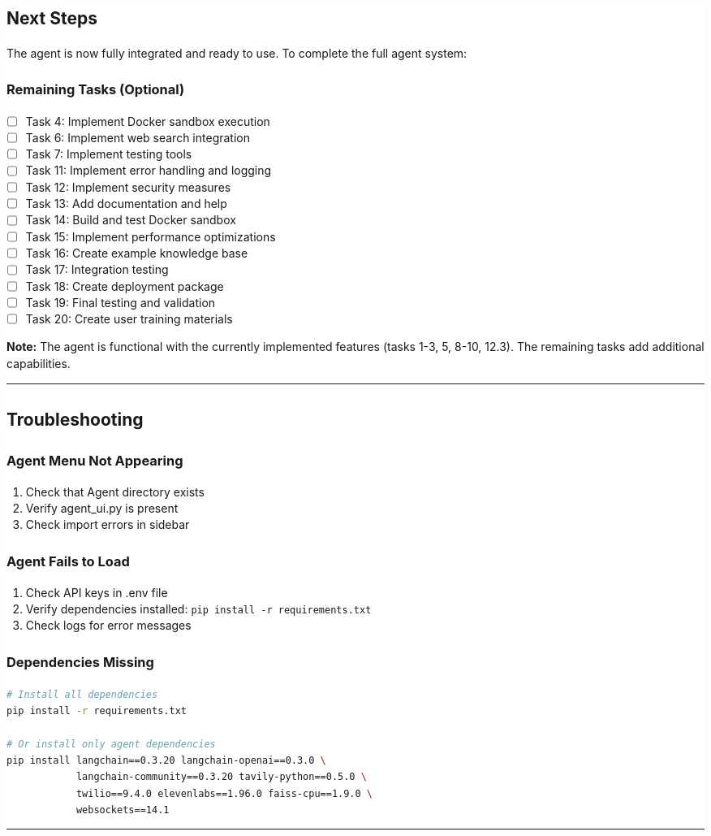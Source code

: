 ## Next Steps

The agent is now fully integrated and ready to use. To complete the full agent system:

### Remaining Tasks (Optional)

- [ ] Task 4: Implement Docker sandbox execution
- [ ] Task 6: Implement web search integration
- [ ] Task 7: Implement testing tools
- [ ] Task 11: Implement error handling and logging
- [ ] Task 12: Implement security measures
- [ ] Task 13: Add documentation and help
- [ ] Task 14: Build and test Docker sandbox
- [ ] Task 15: Implement performance optimizations
- [ ] Task 16: Create example knowledge base
- [ ] Task 17: Integration testing
- [ ] Task 18: Create deployment package
- [ ] Task 19: Final testing and validation
- [ ] Task 20: Create user training materials

**Note:** The agent is functional with the currently implemented features (tasks 1-3, 5, 8-10, 12.3). The remaining tasks add additional capabilities.

---

## Troubleshooting

### Agent Menu Not Appearing

1. Check that Agent directory exists
2. Verify agent_ui.py is present
3. Check import errors in sidebar

### Agent Fails to Load

1. Check API keys in .env file
2. Verify dependencies installed: `pip install -r requirements.txt`
3. Check logs for error messages

### Dependencies Missing

```bash
# Install all dependencies
pip install -r requirements.txt

# Or install only agent dependencies
pip install langchain==0.3.20 langchain-openai==0.3.0 \
            langchain-community==0.3.20 tavily-python==0.5.0 \
            twilio==9.4.0 elevenlabs==1.96.0 faiss-cpu==1.9.0 \
            websockets==14.1
```

---